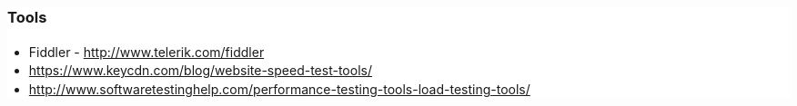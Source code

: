### Tools
* Fiddler - http://www.telerik.com/fiddler
* https://www.keycdn.com/blog/website-speed-test-tools/
* http://www.softwaretestinghelp.com/performance-testing-tools-load-testing-tools/







